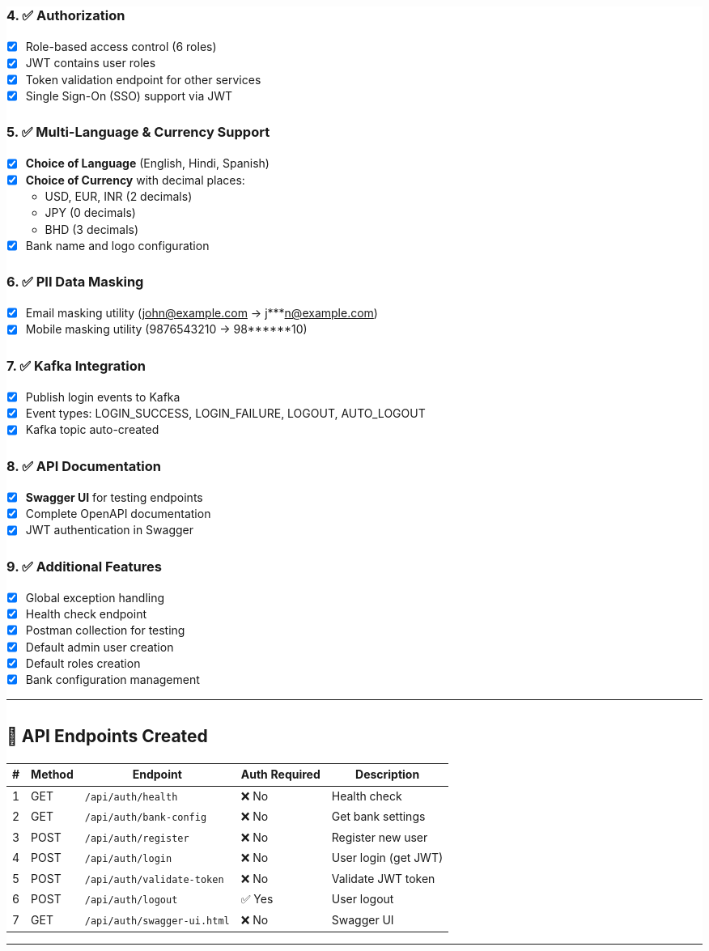### 4. ✅ Authorization
- [x] Role-based access control (6 roles)
- [x] JWT contains user roles
- [x] Token validation endpoint for other services
- [x] Single Sign-On (SSO) support via JWT

### 5. ✅ Multi-Language & Currency Support
- [x] **Choice of Language** (English, Hindi, Spanish)
- [x] **Choice of Currency** with decimal places:
  - USD, EUR, INR (2 decimals)
  - JPY (0 decimals)
  - BHD (3 decimals)
- [x] Bank name and logo configuration

### 6. ✅ PII Data Masking
- [x] Email masking utility (john@example.com → j***n@example.com)
- [x] Mobile masking utility (9876543210 → 98******10)

### 7. ✅ Kafka Integration
- [x] Publish login events to Kafka
- [x] Event types: LOGIN_SUCCESS, LOGIN_FAILURE, LOGOUT, AUTO_LOGOUT
- [x] Kafka topic auto-created

### 8. ✅ API Documentation
- [x] **Swagger UI** for testing endpoints
- [x] Complete OpenAPI documentation
- [x] JWT authentication in Swagger

### 9. ✅ Additional Features
- [x] Global exception handling
- [x] Health check endpoint
- [x] Postman collection for testing
- [x] Default admin user creation
- [x] Default roles creation
- [x] Bank configuration management

---

## 🎯 API Endpoints Created

| # | Method | Endpoint | Auth Required | Description |
|---|--------|----------|---------------|-------------|
| 1 | GET | `/api/auth/health` | ❌ No | Health check |
| 2 | GET | `/api/auth/bank-config` | ❌ No | Get bank settings |
| 3 | POST | `/api/auth/register` | ❌ No | Register new user |
| 4 | POST | `/api/auth/login` | ❌ No | User login (get JWT) |
| 5 | POST | `/api/auth/validate-token` | ❌ No | Validate JWT token |
| 6 | POST | `/api/auth/logout` | ✅ Yes | User logout |
| 7 | GET | `/api/auth/swagger-ui.html` | ❌ No | Swagger UI |

---